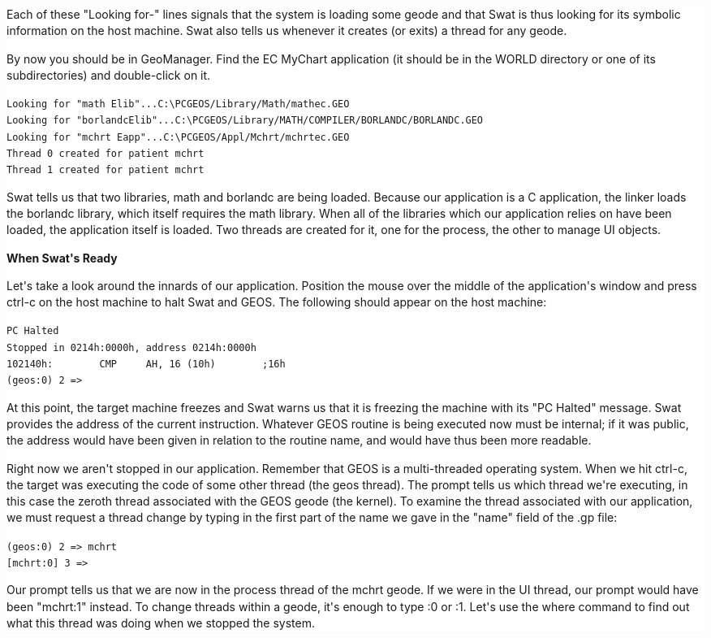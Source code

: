 Each of these "Looking for-" lines signals that the system is loading some 
geode and that Swat is thus looking for its symbolic information on the host 
machine. Swat also tells us whenever it creates (or exits) a thread for any 
geode. 

By now you should be in GeoManager. Find the EC MyChart application 
(it should be in the WORLD directory or one of its subdirectories) and 
double-click on it.

~~~
Looking for "math Elib"...C:\PCGEOS/Library/Math/mathec.GEO
Looking for "borlandcElib"...C:\PCGEOS/Library/MATH/COMPILER/BORLANDC/BORLANDC.GEO
Looking for "mchrt Eapp"...C:\PCGEOS/Appl/Mchrt/mchrtec.GEO
Thread 0 created for patient mchrt
Thread 1 created for patient mchrt
~~~

Swat tells us that two libraries, math and borlandc are being loaded. Because 
our application is a C application, the linker loads the borlandc library, which 
itself requires the math library. When all of the libraries which our 
application relies on have been loaded, the application itself is loaded. Two 
threads are created for it, one for the process, the other to manage UI objects. 

**When Swat's Ready**

Let's take a look around the innards of our application. Position the mouse 
over the middle of the application's window and press ctrl-c on the host 
machine to halt Swat and GEOS. The following should appear on the host 
machine:

~~~
PC Halted
Stopped in 0214h:0000h, address 0214h:0000h
102140h: 		CMP 	AH, 16 (10h) 		;16h
(geos:0) 2 =>
~~~

At this point, the target machine freezes and Swat warns us that it is freezing 
the machine with its "PC Halted" message. Swat  provides the address of the 
current instruction. Whatever GEOS routine is being executed now must be 
internal; if it was public, the address would have been given in relation to the 
routine name, and would have thus been more readable. 

Right now we aren't stopped in our application. Remember that GEOS is a 
multi-threaded operating system. When we hit ctrl-c, the target was 
executing the code of some other thread (the geos thread). The prompt tells 
us which thread we're executing, in this case the zeroth thread associated 
with the GEOS geode (the kernel). To examine the thread associated with our 
application, we must request a thread change by typing in the first part of the 
name we gave in the "name" field of the .gp file: 

~~~
(geos:0) 2 => mchrt
[mchrt:0] 3 => 
~~~

Our prompt tells us that we are now in the process thread of the mchrt 
geode. If we were in the UI thread, our prompt would have been "mchrt:1" 
instead. To change threads within a geode, it's enough to type :0 or :1. Let's 
use the where command to find out what this thread was doing when we 
stopped the system.
